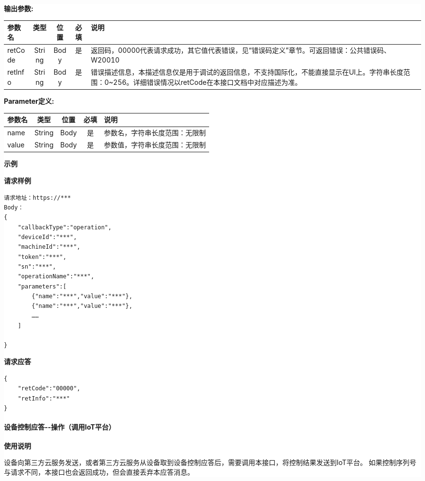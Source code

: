 
**输出参数:**  

参数名|类型|位置|必填|说明
:-|:-:|:-:|:-:|:-
retCode|String|Body|是|返回码，00000代表请求成功，其它值代表错误，见“错误码定义”章节。可返回错误：公共错误码、W20010
retInfo|String|Body|是|错误描述信息，本描述信息仅是用于调试的返回信息，不支持国际化，不能直接显示在UI上。字符串长度范围：0~256。详细错误情况以retCode在本接口文档中对应描述为准。


**Parameter定义:**  

参数名|类型|位置|必填|说明
:-|:-:|:-:|:-:|:-
name|String|Body|是|参数名，字符串长度范围：无限制
value|String|Body|是|参数值，字符串长度范围：无限制

**示例**

**请求样例**

```
请求地址：https://***
Body：
{
    "callbackType":"operation",
	"deviceId":"***",
	"machineId":"***",
	"token":"***",
    "sn":"***",
    "operationName":"***",
    "parameters":[
        {"name":"***","value":"***"},
        {"name":"***","value":"***"},
        ……
    ]

}

```
**请求应答**
```
{
    "retCode":"00000",
    "retInfo":"***"
}

```


#### 设备控制应答--操作（调用IoT平台）

**使用说明**

设备向第三方云服务发送，或者第三方云服务从设备取到设备控制应答后，需要调用本接口，将控制结果发送到IoT平台。
如果控制序列号与请求不同，本接口也会返回成功，但会直接丢弃本应答消息。
